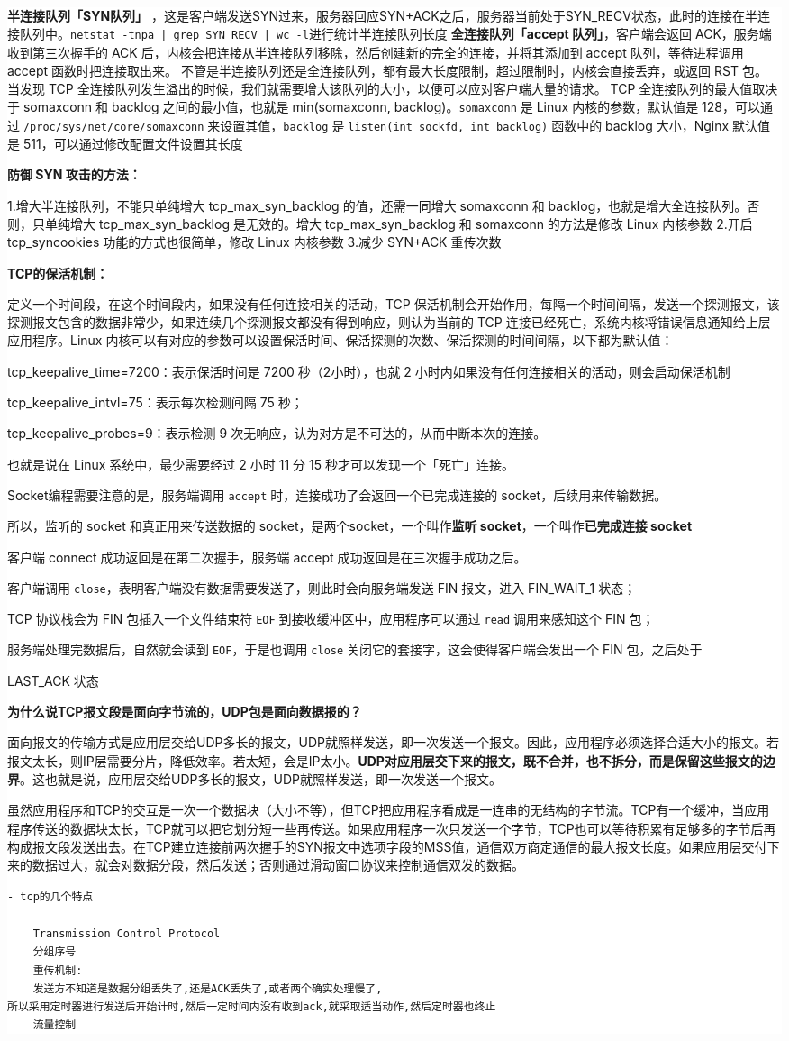 **半连接队列「SYN队列」** ，这是客户端发送SYN过来，服务器回应SYN+ACK之后，服务器当前处于SYN_RECV状态，此时的连接在半连接队列中。`netstat -tnpa | grep SYN_RECV | wc -l`进行统计半连接队列长度
**全连接队列「accept 队列」**，客户端会返回 ACK，服务端收到第三次握手的 ACK 后，内核会把连接从半连接队列移除，然后创建新的完全的连接，并将其添加到 accept 队列，等待进程调用 accept 函数时把连接取出来。
不管是半连接队列还是全连接队列，都有最大长度限制，超过限制时，内核会直接丢弃，或返回 RST 包。
当发现 TCP 全连接队列发生溢出的时候，我们就需要增大该队列的大小，以便可以应对客户端大量的请求。
TCP 全连接队列的最大值取决于 somaxconn 和 backlog 之间的最小值，也就是 min(somaxconn, backlog)。`somaxconn` 是 Linux 内核的参数，默认值是 128，可以通过 `/proc/sys/net/core/somaxconn` 来设置其值，`backlog` 是 `listen(int sockfd, int backlog)` 函数中的 backlog 大小，Nginx 默认值是 511，可以通过修改配置文件设置其长度

**防御 SYN 攻击的方法：**

1.增大半连接队列，不能只单纯增大 tcp_max_syn_backlog 的值，还需一同增大 somaxconn 和 backlog，也就是增大全连接队列。否则，只单纯增大 tcp_max_syn_backlog 是无效的。增大 tcp_max_syn_backlog 和 somaxconn 的方法是修改 Linux 内核参数
2.开启 tcp_syncookies 功能的方式也很简单，修改 Linux 内核参数
3.减少 SYN+ACK 重传次数

**TCP的保活机制：**

定义一个时间段，在这个时间段内，如果没有任何连接相关的活动，TCP 保活机制会开始作用，每隔一个时间间隔，发送一个探测报文，该探测报文包含的数据非常少，如果连续几个探测报文都没有得到响应，则认为当前的 TCP 连接已经死亡，系统内核将错误信息通知给上层应用程序。Linux 内核可以有对应的参数可以设置保活时间、保活探测的次数、保活探测的时间间隔，以下都为默认值：

tcp_keepalive_time=7200：表示保活时间是 7200 秒（2小时），也就 2 小时内如果没有任何连接相关的活动，则会启动保活机制

tcp_keepalive_intvl=75：表示每次检测间隔 75 秒；

tcp_keepalive_probes=9：表示检测 9 次无响应，认为对方是不可达的，从而中断本次的连接。

也就是说在 Linux 系统中，最少需要经过 2 小时 11 分 15 秒才可以发现一个「死亡」连接。



Socket编程需要注意的是，服务端调用 `accept` 时，连接成功了会返回一个已完成连接的 socket，后续用来传输数据。

所以，监听的 socket 和真正用来传送数据的 socket，是两个socket，一个叫作**监听 socket**，一个叫作**已完成连接 socket**

客户端 connect 成功返回是在第二次握手，服务端 accept 成功返回是在三次握手成功之后。

客户端调用 `close`，表明客户端没有数据需要发送了，则此时会向服务端发送 FIN 报文，进入 FIN_WAIT_1 状态；

TCP 协议栈会为 FIN 包插入一个文件结束符 `EOF` 到接收缓冲区中，应用程序可以通过 `read` 调用来感知这个 FIN 包；

服务端处理完数据后，自然就会读到 `EOF`，于是也调用 `close` 关闭它的套接字，这会使得客户端会发出一个 FIN 包，之后处于 

LAST_ACK 状态



**为什么说TCP报文段是面向字节流的，UDP包是面向数据报的？**

面向报文的传输方式是应用层交给UDP多长的报文，UDP就照样发送，即一次发送一个报文。因此，应用程序必须选择合适大小的报文。若报文太长，则IP层需要分片，降低效率。若太短，会是IP太小。**UDP对应用层交下来的报文，既不合并，也不拆分，而是保留这些报文的边界**。这也就是说，应用层交给UDP多长的报文，UDP就照样发送，即一次发送一个报文。

虽然应用程序和TCP的交互是一次一个数据块（大小不等），但TCP把应用程序看成是一连串的无结构的字节流。TCP有一个缓冲，当应用程序传送的数据块太长，TCP就可以把它划分短一些再传送。如果应用程序一次只发送一个字节，TCP也可以等待积累有足够多的字节后再构成报文段发送出去。在TCP建立连接前两次握手的SYN报文中选项字段的MSS值，通信双方商定通信的最大报文长度。如果应用层交付下来的数据过大，就会对数据分段，然后发送；否则通过滑动窗口协议来控制通信双发的数据。




    - tcp的几个特点
    		
    	Transmission Control Protocol
    	分组序号
    	重传机制:
    	发送方不知道是数据分组丢失了,还是ACK丢失了,或者两个确实处理慢了,
    所以采用定时器进行发送后开始计时,然后一定时间内没有收到ack,就采取适当动作,然后定时器也终止
    	流量控制
